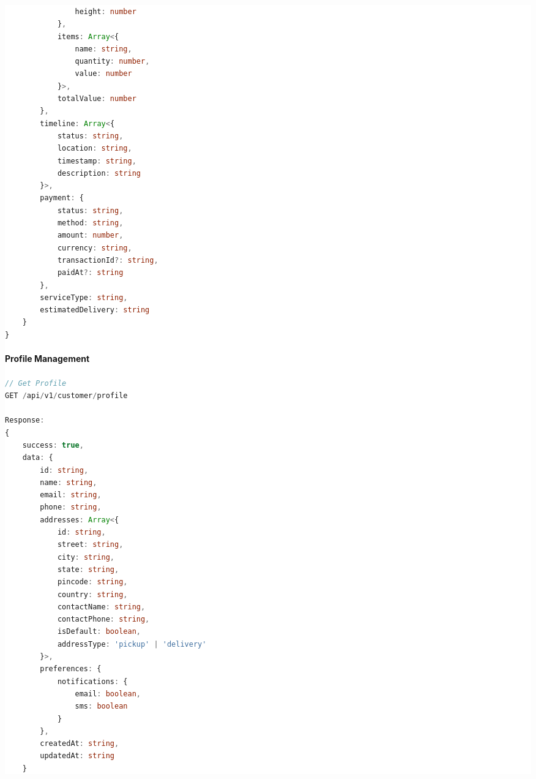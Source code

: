```typescript
                height: number
            },
            items: Array<{
                name: string,
                quantity: number,
                value: number
            }>,
            totalValue: number
        },
        timeline: Array<{
            status: string,
            location: string,
            timestamp: string,
            description: string
        }>,
        payment: {
            status: string,
            method: string,
            amount: number,
            currency: string,
            transactionId?: string,
            paidAt?: string
        },
        serviceType: string,
        estimatedDelivery: string
    }
}
```

#### Profile Management
```typescript
// Get Profile
GET /api/v1/customer/profile

Response:
{
    success: true,
    data: {
        id: string,
        name: string,
        email: string,
        phone: string,
        addresses: Array<{
            id: string,
            street: string,
            city: string,
            state: string,
            pincode: string,
            country: string,
            contactName: string,
            contactPhone: string,
            isDefault: boolean,
            addressType: 'pickup' | 'delivery'
        }>,
        preferences: {
            notifications: {
                email: boolean,
                sms: boolean
            }
        },
        createdAt: string,
        updatedAt: string
    }
```